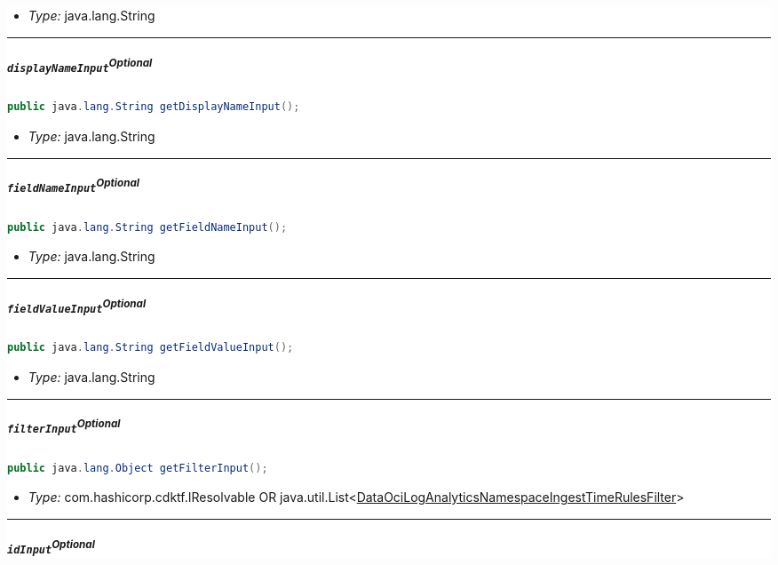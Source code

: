 - *Type:* java.lang.String

---

##### `displayNameInput`<sup>Optional</sup> <a name="displayNameInput" id="rhizo-co-terraform-provider-oci.dataOciLogAnalyticsNamespaceIngestTimeRules.DataOciLogAnalyticsNamespaceIngestTimeRules.property.displayNameInput"></a>

```java
public java.lang.String getDisplayNameInput();
```

- *Type:* java.lang.String

---

##### `fieldNameInput`<sup>Optional</sup> <a name="fieldNameInput" id="rhizo-co-terraform-provider-oci.dataOciLogAnalyticsNamespaceIngestTimeRules.DataOciLogAnalyticsNamespaceIngestTimeRules.property.fieldNameInput"></a>

```java
public java.lang.String getFieldNameInput();
```

- *Type:* java.lang.String

---

##### `fieldValueInput`<sup>Optional</sup> <a name="fieldValueInput" id="rhizo-co-terraform-provider-oci.dataOciLogAnalyticsNamespaceIngestTimeRules.DataOciLogAnalyticsNamespaceIngestTimeRules.property.fieldValueInput"></a>

```java
public java.lang.String getFieldValueInput();
```

- *Type:* java.lang.String

---

##### `filterInput`<sup>Optional</sup> <a name="filterInput" id="rhizo-co-terraform-provider-oci.dataOciLogAnalyticsNamespaceIngestTimeRules.DataOciLogAnalyticsNamespaceIngestTimeRules.property.filterInput"></a>

```java
public java.lang.Object getFilterInput();
```

- *Type:* com.hashicorp.cdktf.IResolvable OR java.util.List<<a href="#rhizo-co-terraform-provider-oci.dataOciLogAnalyticsNamespaceIngestTimeRules.DataOciLogAnalyticsNamespaceIngestTimeRulesFilter">DataOciLogAnalyticsNamespaceIngestTimeRulesFilter</a>>

---

##### `idInput`<sup>Optional</sup> <a name="idInput" id="rhizo-co-terraform-provider-oci.dataOciLogAnalyticsNamespaceIngestTimeRules.DataOciLogAnalyticsNamespaceIngestTimeRules.property.idInput"></a>

